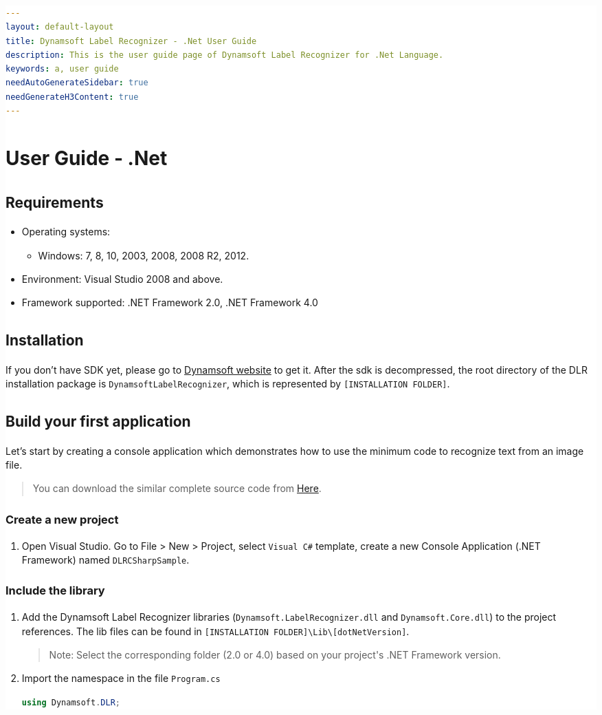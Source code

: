 ```yaml
---
layout: default-layout
title: Dynamsoft Label Recognizer - .Net User Guide
description: This is the user guide page of Dynamsoft Label Recognizer for .Net Language.
keywords: a, user guide
needAutoGenerateSidebar: true
needGenerateH3Content: true
---
```


# User Guide - .Net 

## Requirements

- Operating systems:
   - Windows: 7, 8, 10, 2003, 2008, 2008 R2, 2012.

- Environment: Visual Studio 2008 and above.

- Framework supported: .NET Framework 2.0, .NET Framework 4.0

## Installation

If you don’t have SDK yet, please go to <a href="https://www.dynamsoft.com/survey/dlr/?utm_source=docs" target="_blank">Dynamsoft website</a> to get it. After the sdk is decompressed, the root directory of the DLR installation package is `DynamsoftLabelRecognizer`, which is represented by `[INSTALLATION FOLDER]`.

## Build your first application
Let’s start by creating a console application which demonstrates how to use the minimum code to recognize text from an image file.

>You can download the similar complete source code from [Here](https://github.com/Dynamsoft/label-recognizer-dotnet-samples/tree/master/samples/HelloWorld).

### Create a new project 

1. Open Visual Studio. Go to File > New > Project, select `Visual C#` template, create a new Console Application (.NET Framework) named `DLRCSharpSample`.

### Include the library

1. Add the Dynamsoft Label Recognizer libraries (`Dynamsoft.LabelRecognizer.dll` and `Dynamsoft.Core.dll`) to the project references. The lib files can be found in `[INSTALLATION FOLDER]\Lib\[dotNetVersion]`.
    >Note: Select the corresponding folder (2.0 or 4.0) based on your project's .NET Framework version.

2. Import the namespace in the file `Program.cs`
    
    ```cs
    using Dynamsoft.DLR;
    ```
